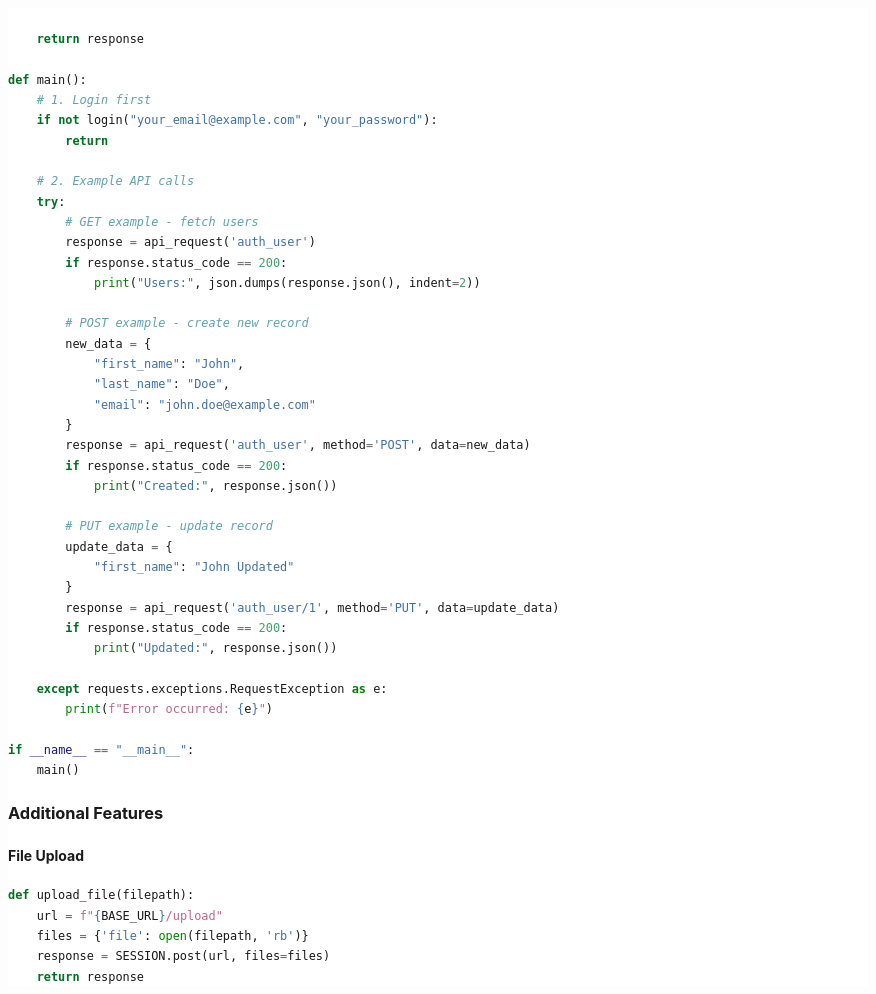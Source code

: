 ```python
    
    return response

def main():
    # 1. Login first
    if not login("your_email@example.com", "your_password"):
        return

    # 2. Example API calls
    try:
        # GET example - fetch users
        response = api_request('auth_user')
        if response.status_code == 200:
            print("Users:", json.dumps(response.json(), indent=2))
        
        # POST example - create new record
        new_data = {
            "first_name": "John",
            "last_name": "Doe",
            "email": "john.doe@example.com"
        }
        response = api_request('auth_user', method='POST', data=new_data)
        if response.status_code == 200:
            print("Created:", response.json())
            
        # PUT example - update record
        update_data = {
            "first_name": "John Updated"
        }
        response = api_request('auth_user/1', method='PUT', data=update_data)
        if response.status_code == 200:
            print("Updated:", response.json())

    except requests.exceptions.RequestException as e:
        print(f"Error occurred: {e}")

if __name__ == "__main__":
    main()
```

### Additional Features

#### File Upload

```python
def upload_file(filepath):
    url = f"{BASE_URL}/upload"
    files = {'file': open(filepath, 'rb')}
    response = SESSION.post(url, files=files)
    return response
```
